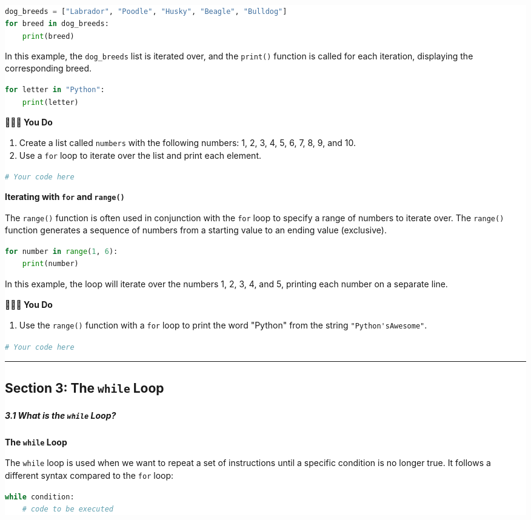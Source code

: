 ```python
dog_breeds = ["Labrador", "Poodle", "Husky", "Beagle", "Bulldog"]
for breed in dog_breeds:
    print(breed)
```

In this example, the `dog_breeds` list is iterated over, and the `print()` function is called for each iteration, displaying the corresponding breed.


```python
for letter in "Python":
    print(letter)
```
**🧑🏽‍💻 You Do**

1. Create a list called `numbers` with the following numbers: 1, 2, 3, 4, 5, 6, 7, 8, 9, and 10.
2. Use a `for` loop to iterate over the list and print each element.

```python
# Your code here
```


**Iterating with `for` and `range()`**

The `range()` function is often used in conjunction with the `for` loop to specify a range of numbers to iterate over. The `range()` function generates a sequence of numbers from a starting value to an ending value (exclusive).

```python
for number in range(1, 6):
    print(number)
```

In this example, the loop will iterate over the numbers 1, 2, 3, 4, and 5, printing each number on a separate line.

**🧑🏽‍💻 You Do**

1. Use the `range()` function with a `for` loop to print the word "Python" from the string `"Python'sAwesome"`.

```python
# Your code here

```

---

## Section 3: The `while` Loop

##### 3.1 What is the `while` Loop?

**The `while` Loop**

The `while` loop is used when we want to repeat a set of instructions until a specific condition is no longer true. It follows a different syntax compared to the `for` loop:

```python
while condition:
    # code to be executed
```
